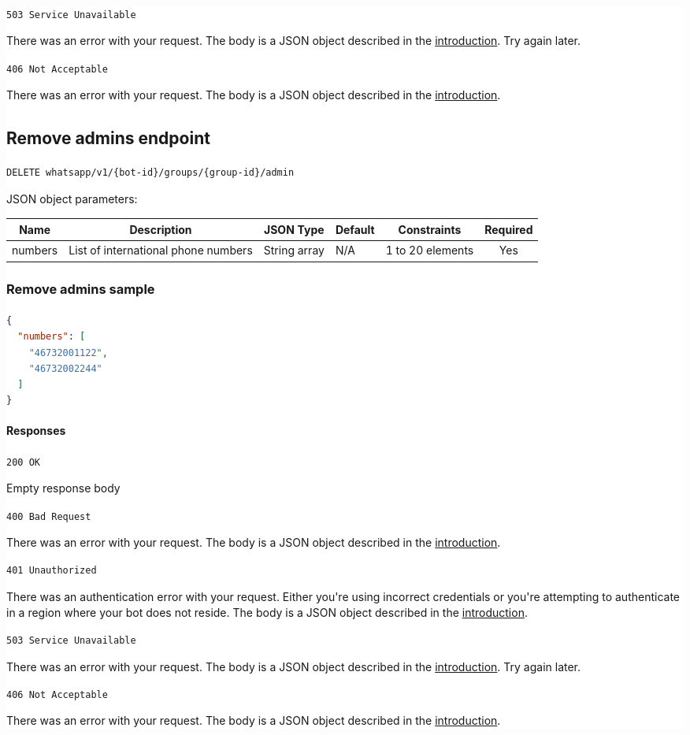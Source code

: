 `503 Service Unavailable`

There was an error with your request. The body is a JSON object described in the [introduction](doc:whatsapp-introduction#http-errors). Try again later.

`406 Not Acceptable`

There was an error with your request. The body is a JSON object described in the [introduction](doc:whatsapp-introduction#http-errors).

## Remove admins endpoint

`DELETE whatsapp/v1/{bot-id}/groups/{group-id}/admin`

JSON object parameters:

| Name    | Description                      | JSON Type    | Default    | Constraints           | Required |
| ------- | -------------------------------- | ------------ | ---------- | --------------------- | :------: |
| numbers | List of international phone numbers | String array | N/A        | 1 to 20 elements      | Yes      |

### Remove admins sample

```json
{
  "numbers": [
    "46732001122",
    "46732002244"
  ]
}
```

#### Responses

`200 OK`

Empty response body

`400 Bad Request`

There was an error with your request. The body is a JSON object described in the [introduction](doc:whatsapp-introduction#http-errors).

`401 Unauthorized`

There was an authentication error with your request. Either you're using incorrect credentials or you're attempting to authenticate
in a region where your bot does not reside. The body is a JSON object described in the [introduction](doc:whatsapp-introduction#http-errors).

`503 Service Unavailable`

There was an error with your request. The body is a JSON object described in the [introduction](doc:whatsapp-introduction#http-errors). Try again later.

`406 Not Acceptable`

There was an error with your request. The body is a JSON object described in the [introduction](doc:whatsapp-introduction#http-errors).
